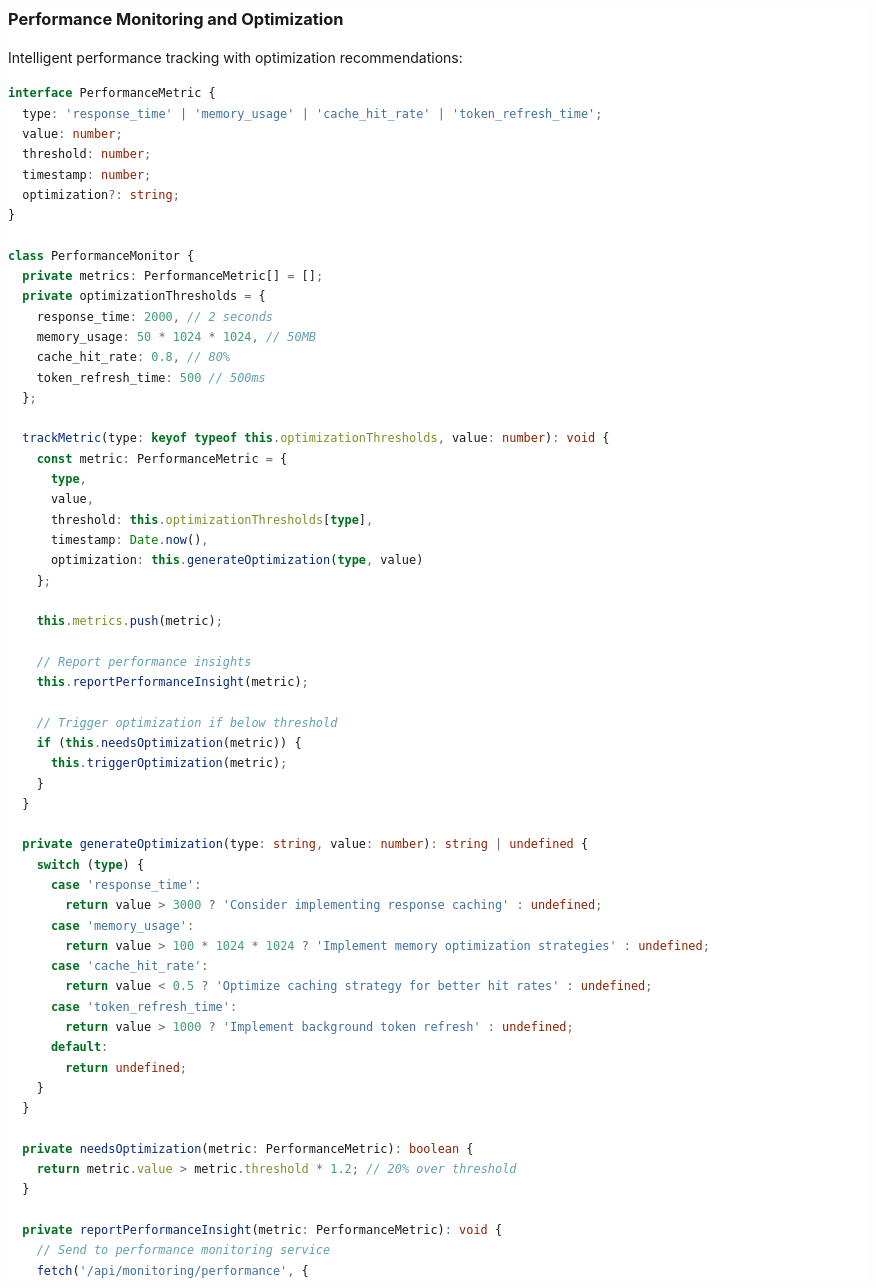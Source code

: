 ### Performance Monitoring and Optimization

Intelligent performance tracking with optimization recommendations:

```typescript
interface PerformanceMetric {
  type: 'response_time' | 'memory_usage' | 'cache_hit_rate' | 'token_refresh_time';
  value: number;
  threshold: number;
  timestamp: number;
  optimization?: string;
}

class PerformanceMonitor {
  private metrics: PerformanceMetric[] = [];
  private optimizationThresholds = {
    response_time: 2000, // 2 seconds
    memory_usage: 50 * 1024 * 1024, // 50MB
    cache_hit_rate: 0.8, // 80%
    token_refresh_time: 500 // 500ms
  };

  trackMetric(type: keyof typeof this.optimizationThresholds, value: number): void {
    const metric: PerformanceMetric = {
      type,
      value,
      threshold: this.optimizationThresholds[type],
      timestamp: Date.now(),
      optimization: this.generateOptimization(type, value)
    };

    this.metrics.push(metric);

    // Report performance insights
    this.reportPerformanceInsight(metric);

    // Trigger optimization if below threshold
    if (this.needsOptimization(metric)) {
      this.triggerOptimization(metric);
    }
  }

  private generateOptimization(type: string, value: number): string | undefined {
    switch (type) {
      case 'response_time':
        return value > 3000 ? 'Consider implementing response caching' : undefined;
      case 'memory_usage':
        return value > 100 * 1024 * 1024 ? 'Implement memory optimization strategies' : undefined;
      case 'cache_hit_rate':
        return value < 0.5 ? 'Optimize caching strategy for better hit rates' : undefined;
      case 'token_refresh_time':
        return value > 1000 ? 'Implement background token refresh' : undefined;
      default:
        return undefined;
    }
  }

  private needsOptimization(metric: PerformanceMetric): boolean {
    return metric.value > metric.threshold * 1.2; // 20% over threshold
  }

  private reportPerformanceInsight(metric: PerformanceMetric): void {
    // Send to performance monitoring service
    fetch('/api/monitoring/performance', {
```